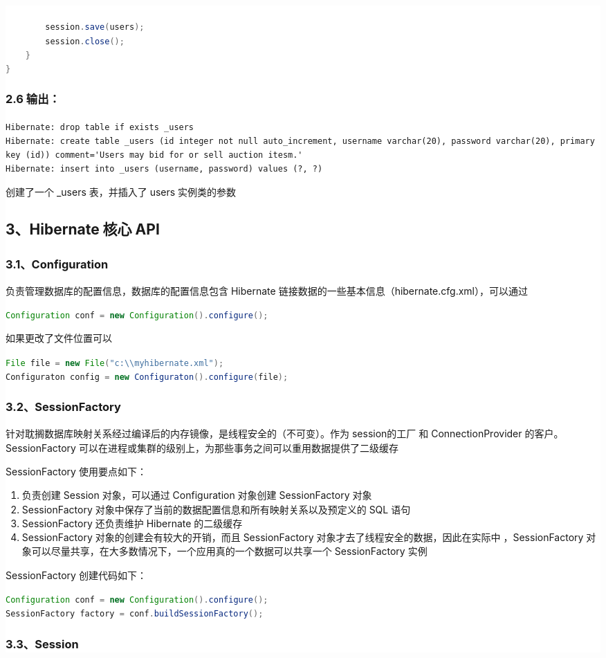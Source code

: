 ```java

        session.save(users);
        session.close();
    }
}
```

### 2.6 输出：

```txt
Hibernate: drop table if exists _users
Hibernate: create table _users (id integer not null auto_increment, username varchar(20), password varchar(20), primary key (id)) comment='Users may bid for or sell auction itesm.'
Hibernate: insert into _users (username, password) values (?, ?)
```

创建了一个 _users 表，并插入了 users 实例类的参数

## 3、Hibernate 核心 API

### 3.1、Configuration

负责管理数据库的配置信息，数据库的配置信息包含 Hibernate 链接数据的一些基本信息（hibernate.cfg.xml），可以通过

```java
Configuration conf = new Configuration().configure();
```

如果更改了文件位置可以

```java
File file = new File("c:\\myhibernate.xml");
Configuraton config = new Configuraton().configure(file);
```

### 3.2、SessionFactory

针对耽搁数据库映射关系经过编译后的内存镜像，是线程安全的（不可变）。作为 session的工厂 和 ConnectionProvider  的客户。 SessionFactory 可以在进程或集群的级别上，为那些事务之间可以重用数据提供了二级缓存

SessionFactory 使用要点如下：

1. 负责创建 Session 对象，可以通过  Configuration 对象创建 SessionFactory 对象
2. SessionFactory 对象中保存了当前的数据配置信息和所有映射关系以及预定义的 SQL 语句
3. SessionFactory 还负责维护 Hibernate 的二级缓存
4. SessionFactory 对象的创建会有较大的开销，而且 SessionFactory 对象才去了线程安全的数据，因此在实际中  ，SessionFactory 对象可以尽量共享，在大多数情况下，一个应用真的一个数据可以共享一个  SessionFactory 实例

SessionFactory 创建代码如下：

```java
Configuration conf = new Configuration().configure();
SessionFactory factory = conf.buildSessionFactory();
```

### 3.3、Session
